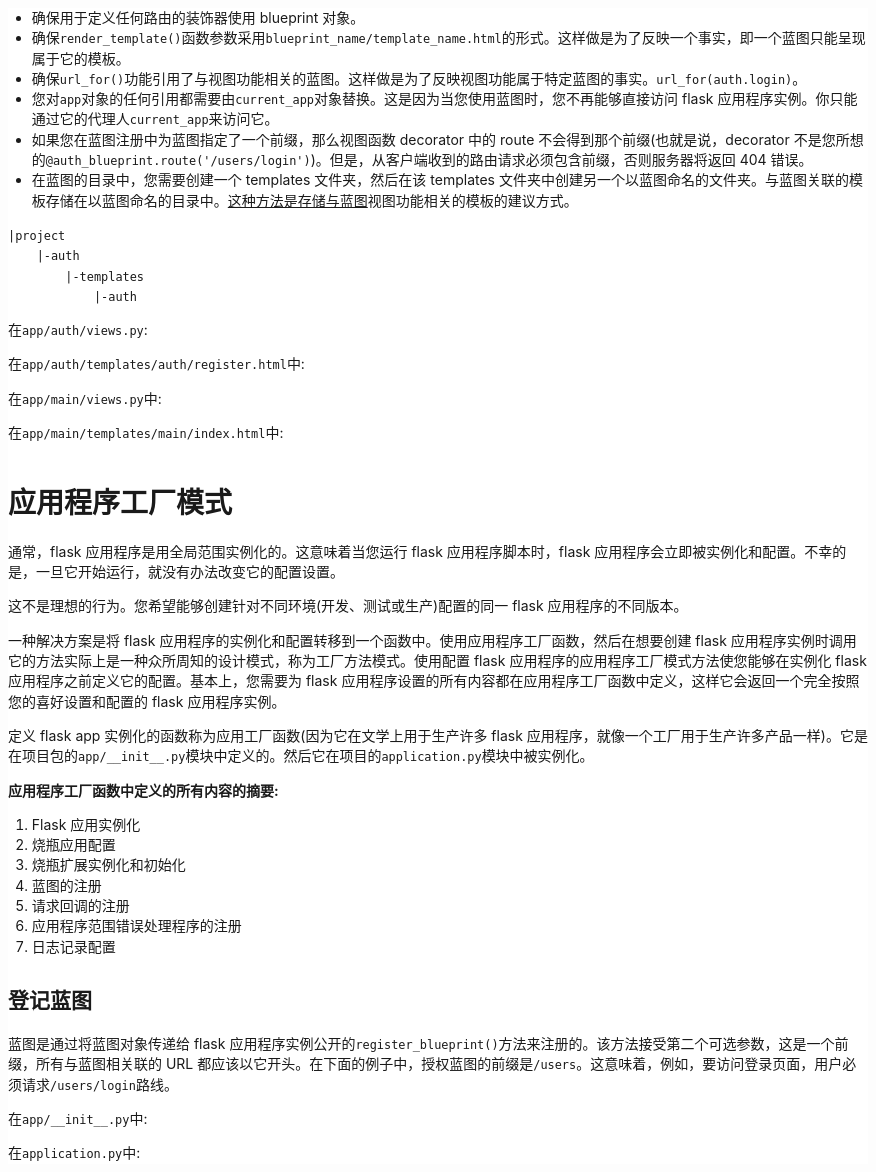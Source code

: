 *   确保用于定义任何路由的装饰器使用 blueprint 对象。
*   确保`render_template()`函数参数采用`blueprint_name/template_name.html`的形式。这样做是为了反映一个事实，即一个蓝图只能呈现属于它的模板。
*   确保`url_for()`功能引用了与视图功能相关的蓝图。这样做是为了反映视图功能属于特定蓝图的事实。`url_for(auth.login)`。
*   您对`app`对象的任何引用都需要由`current_app`对象替换。这是因为当您使用蓝图时，您不再能够直接访问 flask 应用程序实例。你只能通过它的代理人`current_app`来访问它。
*   如果您在蓝图注册中为蓝图指定了一个前缀，那么视图函数 decorator 中的 route 不会得到那个前缀(也就是说，decorator 不是您所想的`@auth_blueprint.route('/users/login')`)。但是，从客户端收到的路由请求必须包含前缀，否则服务器将返回 404 错误。
*   在蓝图的目录中，您需要创建一个 templates 文件夹，然后在该 templates 文件夹中创建另一个以蓝图命名的文件夹。与蓝图关联的模板存储在以蓝图命名的目录中。[这种方法是存储与蓝图](https://flask.palletsprojects.com/en/1.1.x/blueprints/)视图功能相关的模板的建议方式。

```
|project  
    |-auth
        |-templates
            |-auth
```

在`app/auth/views.py`:

在`app/auth/templates/auth/register.html`中:

在`app/main/views.py`中:

在`app/main/templates/main/index.html`中:

# 应用程序工厂模式

通常，flask 应用程序是用全局范围实例化的。这意味着当您运行 flask 应用程序脚本时，flask 应用程序会立即被实例化和配置。不幸的是，一旦它开始运行，就没有办法改变它的配置设置。

这不是理想的行为。您希望能够创建针对不同环境(开发、测试或生产)配置的同一 flask 应用程序的不同版本。

一种解决方案是将 flask 应用程序的实例化和配置转移到一个函数中。使用应用程序工厂函数，然后在想要创建 flask 应用程序实例时调用它的方法实际上是一种众所周知的设计模式，称为工厂方法模式。使用配置 flask 应用程序的应用程序工厂模式方法使您能够在实例化 flask 应用程序之前定义它的配置。基本上，您需要为 flask 应用程序设置的所有内容都在应用程序工厂函数中定义，这样它会返回一个完全按照您的喜好设置和配置的 flask 应用程序实例。

定义 flask app 实例化的函数称为应用工厂函数(因为它在文学上用于生产许多 flask 应用程序，就像一个工厂用于生产许多产品一样)。它是在项目包的`app/__init__.py`模块中定义的。然后它在项目的`application.py`模块中被实例化。

**应用程序工厂函数中定义的所有内容的摘要:**

1.  Flask 应用实例化
2.  烧瓶应用配置
3.  烧瓶扩展实例化和初始化
4.  蓝图的注册
5.  请求回调的注册
6.  应用程序范围错误处理程序的注册
7.  日志记录配置

## 登记蓝图

蓝图是通过将蓝图对象传递给 flask 应用程序实例公开的`register_blueprint()`方法来注册的。该方法接受第二个可选参数，这是一个前缀，所有与蓝图相关联的 URL 都应该以它开头。在下面的例子中，授权蓝图的前缀是`/users`。这意味着，例如，要访问登录页面，用户必须请求`/users/login`路线。

在`app/__init__.py`中:

在`application.py`中:
